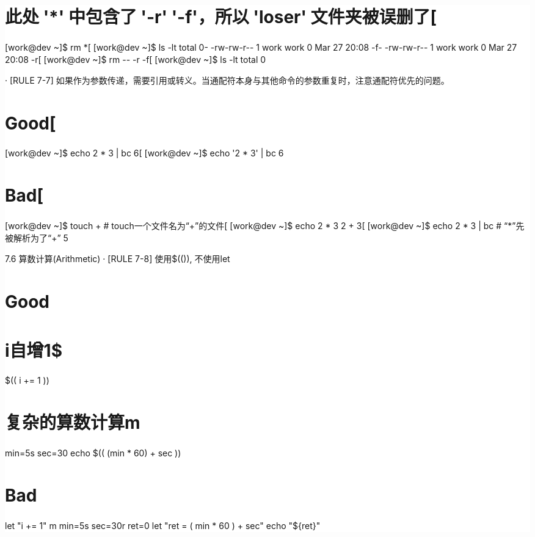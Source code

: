 # 此处 '*' 中包含了 '-r' '-f'，所以 'loser' 文件夹被误删了[
[work@dev ~]$ rm *[
[work@dev ~]$ ls -lt
total 0-
-rw-rw-r-- 1 work work 0 Mar 27 20:08 -f-
-rw-rw-r-- 1 work work 0 Mar 27 20:08 -r[
[work@dev ~]$ rm -- -r -f[
[work@dev ~]$ ls -lt
total 0

·	[RULE 7-7] 如果作为参数传递，需要引用或转义。当通配符本身与其他命令的参数重复时，注意通配符优先的问题。

# Good[
[work@dev ~]$ echo 2 \* 3  |  bc
6[
[work@dev ~]$ echo '2 * 3'  |  bc
6

# Bad[
[work@dev ~]$  touch  + # touch一个文件名为“+”的文件[
[work@dev ~]$  echo  2 * 3
2 + 3[
[work@dev ~]$ echo 2 * 3  |  bc     # “*”先被解析为了“+”
5

7.6 算数计算(Arithmetic)
·	[RULE 7-8] 使用$(()), 不使用let
# Good
# i自增1$
$(( i += 1 ))
# 复杂的算数计算m
min=5s
sec=30
echo $(( (min * 60) + sec ))

# Bad
let "i += 1"
m
min=5s
sec=30r
ret=0
let "ret = ( min * 60 ) + sec"
echo "${ret}"
